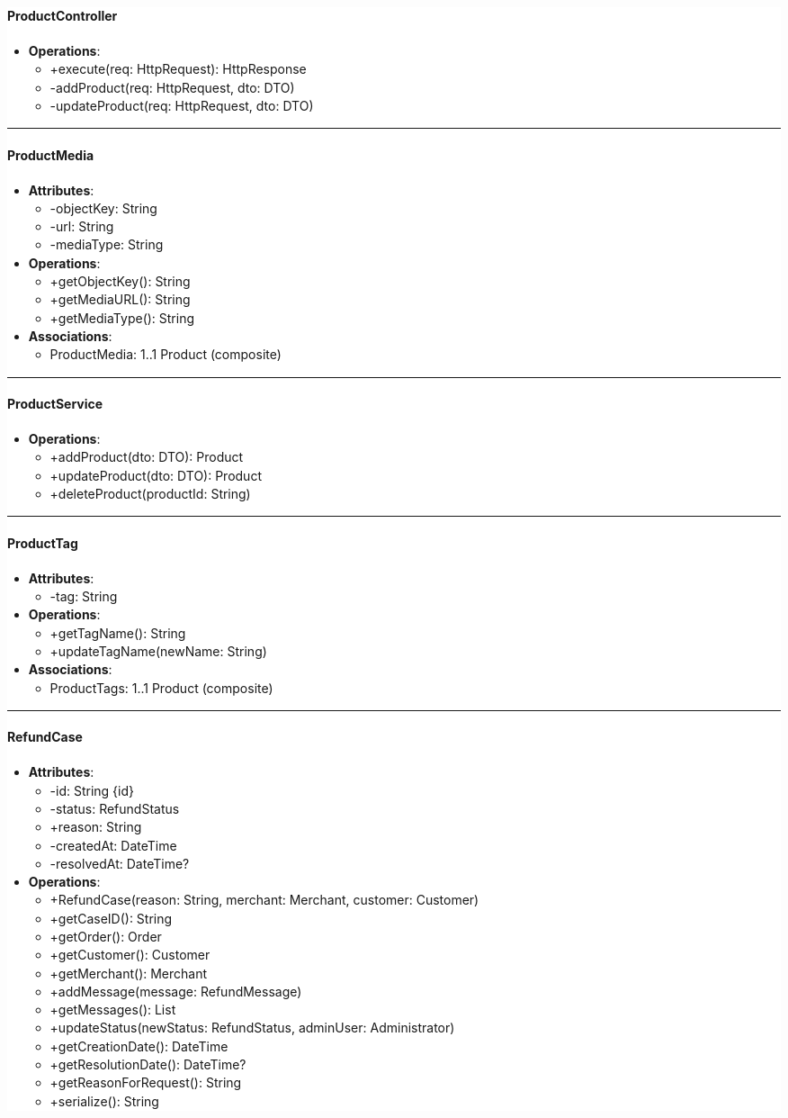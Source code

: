 
#### **ProductController**

- **Operations**:
    - +execute(req: HttpRequest): HttpResponse
    - -addProduct(req: HttpRequest, dto: DTO)
    - -updateProduct(req: HttpRequest, dto: DTO)

---

#### **ProductMedia**

- **Attributes**:
    - -objectKey: String
    - -url: String
    - -mediaType: String
- **Operations**:
    - +getObjectKey(): String
    - +getMediaURL(): String
    - +getMediaType(): String
- **Associations**:
    - ProductMedia: 1..1 Product (composite)

---

#### **ProductService**

- **Operations**:
    - +addProduct(dto: DTO): Product
    - +updateProduct(dto: DTO): Product
    - +deleteProduct(productId: String)

---

#### **ProductTag**

- **Attributes**:
    - -tag: String
- **Operations**:
    - +getTagName(): String
    - +updateTagName(newName: String)
- **Associations**:
    - ProductTags: 1..1 Product (composite)

---

#### **RefundCase**

- **Attributes**:
    - -id: String {id}
    - -status: RefundStatus
    - +reason: String
    - -createdAt: DateTime
    - -resolvedAt: DateTime?
- **Operations**:
    - +RefundCase(reason: String, merchant: Merchant, customer: Customer)
    - +getCaseID(): String
    - +getOrder(): Order
    - +getCustomer(): Customer
    - +getMerchant(): Merchant
    - +addMessage(message: RefundMessage)
    - +getMessages(): List<RefundMessage>
    - +updateStatus(newStatus: RefundStatus, adminUser: Administrator)
    - +getCreationDate(): DateTime
    - +getResolutionDate(): DateTime?
    - +getReasonForRequest(): String
    - +serialize(): String